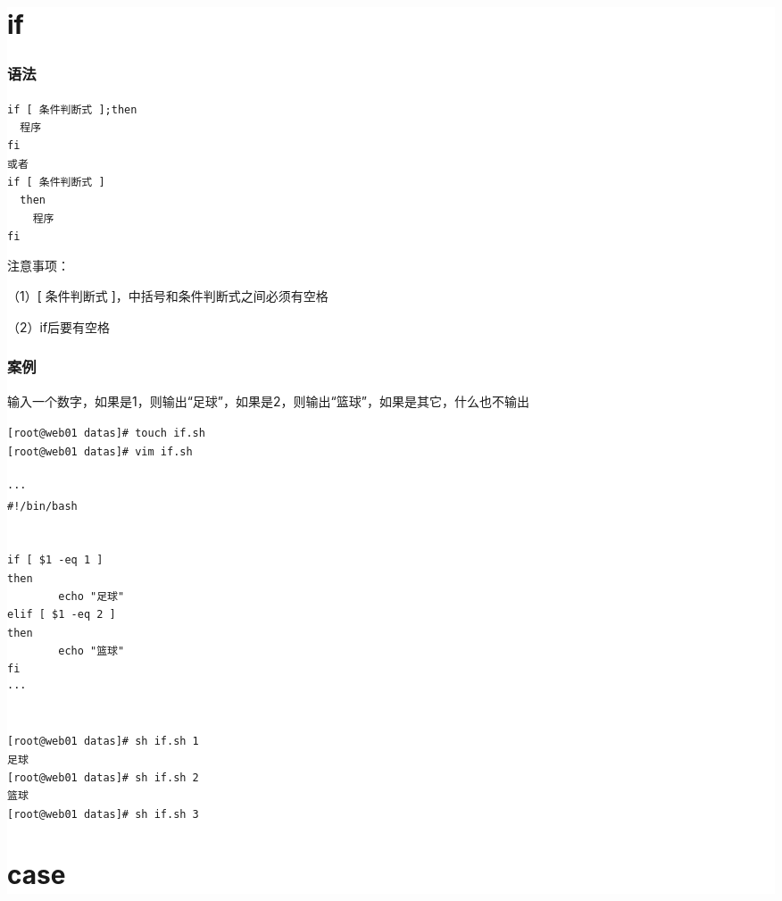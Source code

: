 # if

### 语法

```
if [ 条件判断式 ];then 
  程序 
fi 
或者 
if [ 条件判断式 ] 
  then 
    程序 
fi
```
注意事项：

（1）[ 条件判断式 ]，中括号和条件判断式之间必须有空格

（2）if后要有空格

### 案例
输入一个数字，如果是1，则输出“足球”，如果是2，则输出“篮球”，如果是其它，什么也不输出


```
[root@web01 datas]# touch if.sh
[root@web01 datas]# vim if.sh 

···
#!/bin/bash


if [ $1 -eq 1 ]
then
        echo "足球"
elif [ $1 -eq 2 ]
then
        echo "篮球"
fi
···


[root@web01 datas]# sh if.sh 1
足球
[root@web01 datas]# sh if.sh 2
篮球
[root@web01 datas]# sh if.sh 3
```



# case
